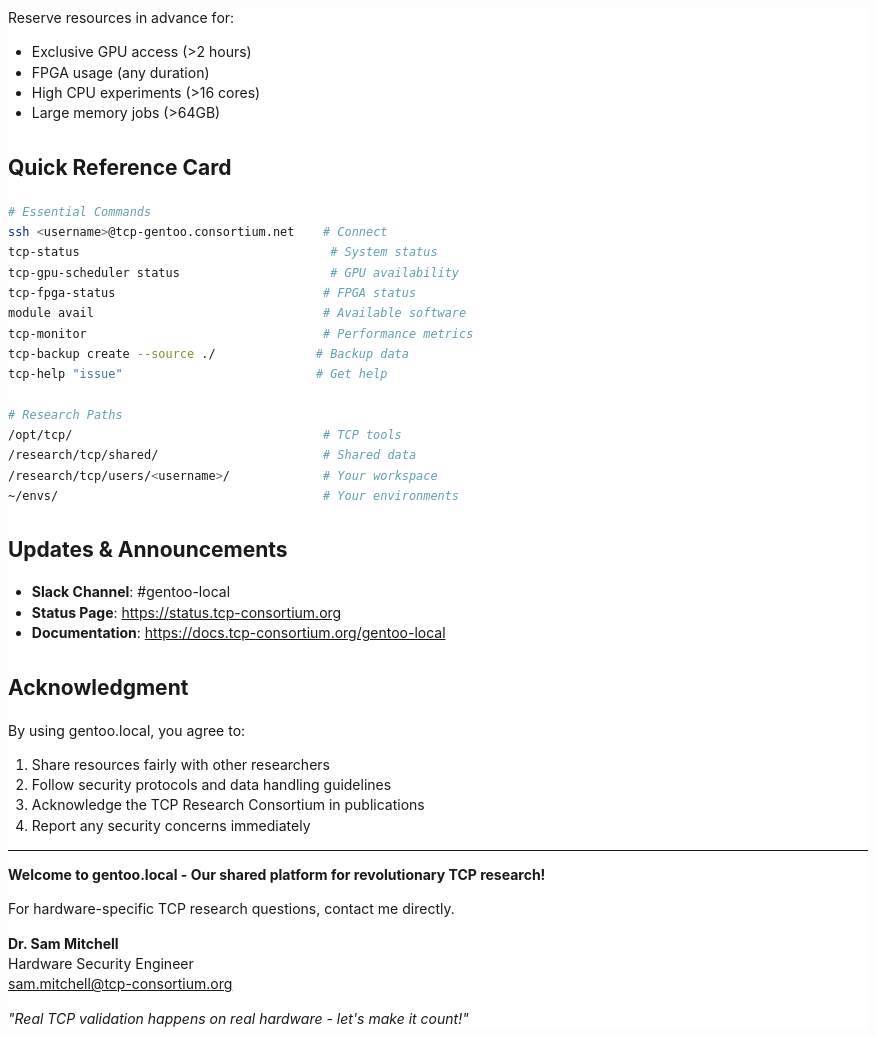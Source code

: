 Reserve resources in advance for:
- Exclusive GPU access (>2 hours)
- FPGA usage (any duration)
- High CPU experiments (>16 cores)
- Large memory jobs (>64GB)

## Quick Reference Card

```bash
# Essential Commands
ssh <username>@tcp-gentoo.consortium.net    # Connect
tcp-status                                   # System status
tcp-gpu-scheduler status                     # GPU availability
tcp-fpga-status                             # FPGA status
module avail                                # Available software
tcp-monitor                                 # Performance metrics
tcp-backup create --source ./              # Backup data
tcp-help "issue"                           # Get help

# Research Paths
/opt/tcp/                                   # TCP tools
/research/tcp/shared/                       # Shared data
/research/tcp/users/<username>/             # Your workspace
~/envs/                                     # Your environments
```

## Updates & Announcements

- **Slack Channel**: #gentoo-local
- **Status Page**: https://status.tcp-consortium.org
- **Documentation**: https://docs.tcp-consortium.org/gentoo-local

## Acknowledgment

By using gentoo.local, you agree to:
1. Share resources fairly with other researchers
2. Follow security protocols and data handling guidelines
3. Acknowledge the TCP Research Consortium in publications
4. Report any security concerns immediately

---

**Welcome to gentoo.local - Our shared platform for revolutionary TCP research!**

For hardware-specific TCP research questions, contact me directly.

**Dr. Sam Mitchell**  
Hardware Security Engineer  
sam.mitchell@tcp-consortium.org

*"Real TCP validation happens on real hardware - let's make it count!"*